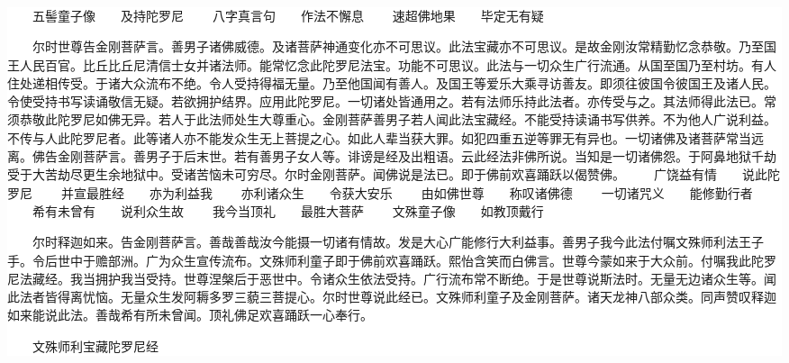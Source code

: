 　　五髻童子像　　及持陀罗尼
　　八字真言句　　作法不懈息
　　速超佛地果　　毕定无有疑

　　尔时世尊告金刚菩萨言。善男子诸佛威德。及诸菩萨神通变化亦不可思议。此法宝藏亦不可思议。是故金刚汝常精勤忆念恭敬。乃至国王人民百官。比丘比丘尼清信士女并诸法师。能常忆念此陀罗尼法宝。功能不可思议。此法与一切众生广行流通。从国至国乃至村坊。有人住处递相传受。于诸大众流布不绝。令人受持得福无量。乃至他国闻有善人。及国王等爱乐大乘寻访善友。即须往彼国令彼国王及诸人民。令使受持书写读诵敬信无疑。若欲拥护结界。应用此陀罗尼。一切诸处皆通用之。若有法师乐持此法者。亦传受与之。其法师得此法已。常须恭敬此陀罗尼如佛无异。若人于此法师处生大尊重心。金刚菩萨善男子若人闻此法宝藏经。不能受持读诵书写供养。不为他人广说利益。不传与人此陀罗尼者。此等诸人亦不能发众生无上菩提之心。如此人辈当获大罪。如犯四重五逆等罪无有异也。一切诸佛及诸菩萨常当远离。佛告金刚菩萨言。善男子于后末世。若有善男子女人等。诽谤是经及出粗语。云此经法非佛所说。当知是一切诸佛怨。于阿鼻地狱千劫受于大苦劫尽更生余地狱中。受诸苦恼未可穷尽。尔时金刚菩萨。闻佛说是法已。即于佛前欢喜踊跃以偈赞佛。
　　广饶益有情　　说此陀罗尼
　　并宣最胜经　　亦为利益我
　　亦利诸众生　　令获大安乐
　　由如佛世尊　　称叹诸佛德
　　一切诸咒义　　能修勤行者
　　希有未曾有　　说利众生故
　　我今当顶礼　　最胜大菩萨
　　文殊童子像　　如教顶戴行

　　尔时释迦如来。告金刚菩萨言。善哉善哉汝今能摄一切诸有情故。发是大心广能修行大利益事。善男子我今此法付嘱文殊师利法王子手。令后世中于赡部洲。广为众生宣传流布。文殊师利童子即于佛前欢喜踊跃。熙怡含笑而白佛言。世尊今蒙如来于大众前。付嘱我此陀罗尼法藏经。我当拥护我当受持。世尊涅槃后于恶世中。令诸众生依法受持。广行流布常不断绝。于是世尊说斯法时。无量无边诸众生等。闻此法者皆得离忧恼。无量众生发阿耨多罗三藐三菩提心。尔时世尊说此经已。文殊师利童子及金刚菩萨。诸天龙神八部众类。同声赞叹释迦如来能说此法。善哉希有所未曾闻。顶礼佛足欢喜踊跃一心奉行。

　　文殊师利宝藏陀罗尼经


